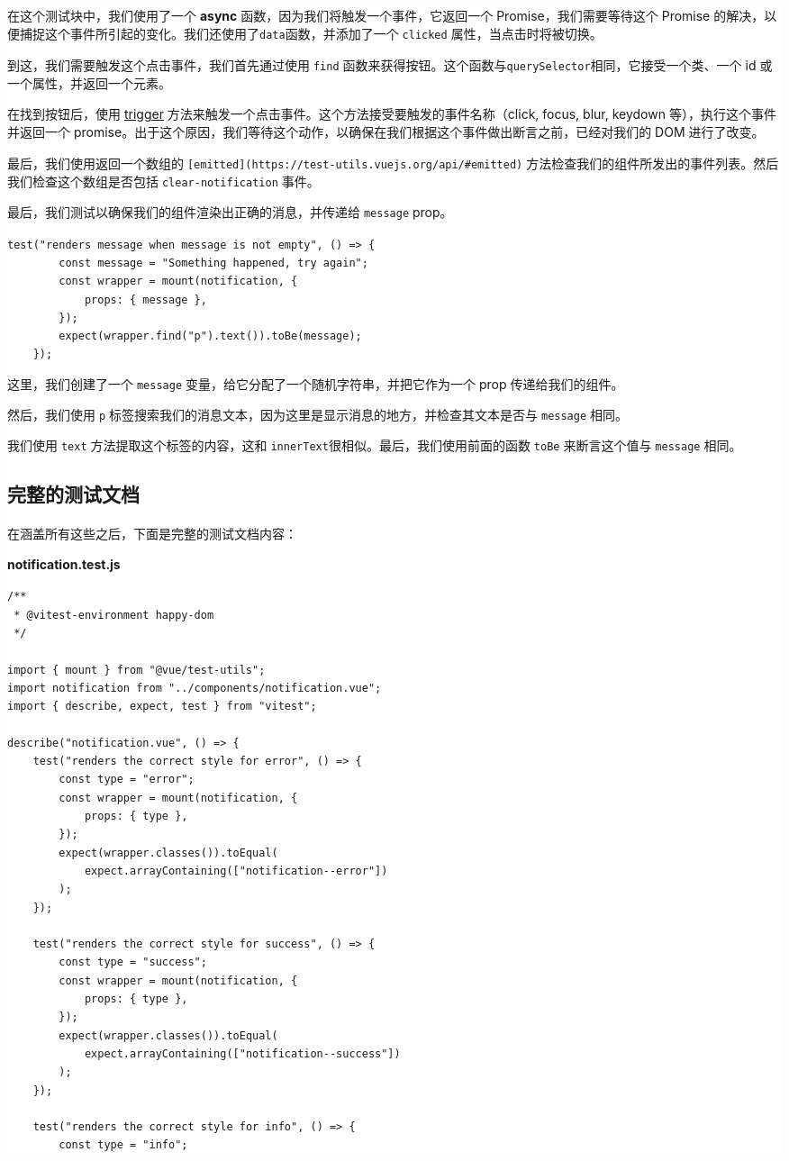 在这个测试块中，我们使用了一个 **async** 函数，因为我们将触发一个事件，它返回一个 Promise，我们需要等待这个 Promise 的解决，以便捕捉这个事件所引起的变化。我们还使用了`data`函数，并添加了一个 `clicked` 属性，当点击时将被切换。

到这，我们需要触发这个点击事件，我们首先通过使用 `find` 函数来获得按钮。这个函数与`querySelector`相同，它接受一个类、一个 id 或一个属性，并返回一个元素。

在找到按钮后，使用 [trigger](https://link.juejin.cn?target=https%3A%2F%2Ftest-utils.vuejs.org%2Fapi%2F%23trigger "https://test-utils.vuejs.org/api/#trigger") 方法来触发一个点击事件。这个方法接受要触发的事件名称（click, focus, blur, keydown 等），执行这个事件并返回一个 promise。出于这个原因，我们等待这个动作，以确保在我们根据这个事件做出断言之前，已经对我们的 DOM 进行了改变。

最后，我们使用返回一个数组的 `[emitted](https://test-utils.vuejs.org/api/#emitted)` 方法检查我们的组件所发出的事件列表。然后我们检查这个数组是否包括 `clear-notification` 事件。

最后，我们测试以确保我们的组件渲染出正确的消息，并传递给 `message` prop。

```
test("renders message when message is not empty", () => {
        const message = "Something happened, try again";
        const wrapper = mount(notification, {
            props: { message },
        });
        expect(wrapper.find("p").text()).toBe(message);
    });
```

这里，我们创建了一个 `message` 变量，给它分配了一个随机字符串，并把它作为一个 prop 传递给我们的组件。

然后，我们使用 `p` 标签搜索我们的消息文本，因为这里是显示消息的地方，并检查其文本是否与 `message` 相同。

我们使用 `text` 方法提取这个标签的内容，这和 `innerText`很相似。最后，我们使用前面的函数 `toBe` 来断言这个值与 `message` 相同。

完整的测试文档
-------

在涵盖所有这些之后，下面是完整的测试文档内容：

**notification.test.js**

```
/**
 * @vitest-environment happy-dom
 */

import { mount } from "@vue/test-utils";
import notification from "../components/notification.vue";
import { describe, expect, test } from "vitest";

describe("notification.vue", () => {
    test("renders the correct style for error", () => {
        const type = "error";
        const wrapper = mount(notification, {
            props: { type },
        });
        expect(wrapper.classes()).toEqual(
            expect.arrayContaining(["notification--error"])
        );
    });

    test("renders the correct style for success", () => {
        const type = "success";
        const wrapper = mount(notification, {
            props: { type },
        });
        expect(wrapper.classes()).toEqual(
            expect.arrayContaining(["notification--success"])
        );
    });

    test("renders the correct style for info", () => {
        const type = "info";
```